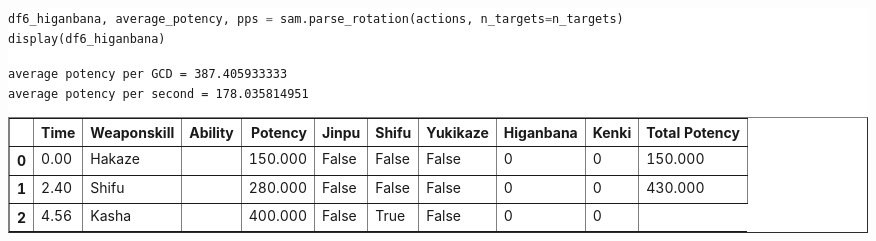 
```python
df6_higanbana, average_potency, pps = sam.parse_rotation(actions, n_targets=n_targets)
display(df6_higanbana)
```

    average potency per GCD = 387.405933333
    average potency per second = 178.035814951
    


<div>
<table border="1" class="dataframe">
  <thead>
    <tr style="text-align: right;">
      <th></th>
      <th>Time</th>
      <th>Weaponskill</th>
      <th>Ability</th>
      <th>Potency</th>
      <th>Jinpu</th>
      <th>Shifu</th>
      <th>Yukikaze</th>
      <th>Higanbana</th>
      <th>Kenki</th>
      <th>Total Potency</th>
    </tr>
  </thead>
  <tbody>
    <tr>
      <th>0</th>
      <td>0.00</td>
      <td>Hakaze</td>
      <td></td>
      <td>150.000</td>
      <td>False</td>
      <td>False</td>
      <td>False</td>
      <td>0</td>
      <td>0</td>
      <td>150.000</td>
    </tr>
    <tr>
      <th>1</th>
      <td>2.40</td>
      <td>Shifu</td>
      <td></td>
      <td>280.000</td>
      <td>False</td>
      <td>False</td>
      <td>False</td>
      <td>0</td>
      <td>0</td>
      <td>430.000</td>
    </tr>
    <tr>
      <th>2</th>
      <td>4.56</td>
      <td>Kasha</td>
      <td></td>
      <td>400.000</td>
      <td>False</td>
      <td>True</td>
      <td>False</td>
      <td>0</td>
      <td>0</td>